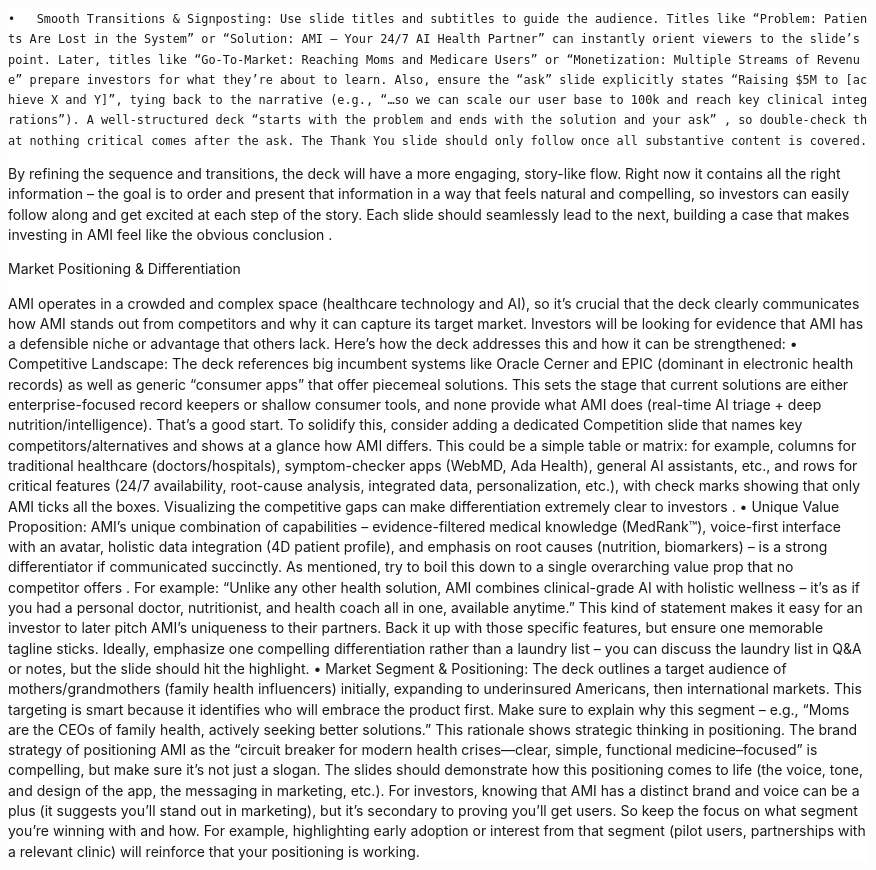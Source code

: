 	•	Smooth Transitions & Signposting: Use slide titles and subtitles to guide the audience. Titles like “Problem: Patients Are Lost in the System” or “Solution: AMI – Your 24/7 AI Health Partner” can instantly orient viewers to the slide’s point. Later, titles like “Go-To-Market: Reaching Moms and Medicare Users” or “Monetization: Multiple Streams of Revenue” prepare investors for what they’re about to learn. Also, ensure the “ask” slide explicitly states “Raising $5M to [achieve X and Y]”, tying back to the narrative (e.g., “…so we can scale our user base to 100k and reach key clinical integrations”). A well-structured deck “starts with the problem and ends with the solution and your ask” , so double-check that nothing critical comes after the ask. The Thank You slide should only follow once all substantive content is covered.

By refining the sequence and transitions, the deck will have a more engaging, story-like flow. Right now it contains all the right information – the goal is to order and present that information in a way that feels natural and compelling, so investors can easily follow along and get excited at each step of the story. Each slide should seamlessly lead to the next, building a case that makes investing in AMI feel like the obvious conclusion .

Market Positioning & Differentiation

AMI operates in a crowded and complex space (healthcare technology and AI), so it’s crucial that the deck clearly communicates how AMI stands out from competitors and why it can capture its target market. Investors will be looking for evidence that AMI has a defensible niche or advantage that others lack. Here’s how the deck addresses this and how it can be strengthened:
	•	Competitive Landscape: The deck references big incumbent systems like Oracle Cerner and EPIC (dominant in electronic health records) as well as generic “consumer apps” that offer piecemeal solutions. This sets the stage that current solutions are either enterprise-focused record keepers or shallow consumer tools, and none provide what AMI does (real-time AI triage + deep nutrition/intelligence). That’s a good start. To solidify this, consider adding a dedicated Competition slide that names key competitors/alternatives and shows at a glance how AMI differs. This could be a simple table or matrix: for example, columns for traditional healthcare (doctors/hospitals), symptom-checker apps (WebMD, Ada Health), general AI assistants, etc., and rows for critical features (24/7 availability, root-cause analysis, integrated data, personalization, etc.), with check marks showing that only AMI ticks all the boxes. Visualizing the competitive gaps can make differentiation extremely clear to investors  .
	•	Unique Value Proposition: AMI’s unique combination of capabilities – evidence-filtered medical knowledge (MedRank™), voice-first interface with an avatar, holistic data integration (4D patient profile), and emphasis on root causes (nutrition, biomarkers) – is a strong differentiator if communicated succinctly. As mentioned, try to boil this down to a single overarching value prop that no competitor offers . For example: “Unlike any other health solution, AMI combines clinical-grade AI with holistic wellness – it’s as if you had a personal doctor, nutritionist, and health coach all in one, available anytime.” This kind of statement makes it easy for an investor to later pitch AMI’s uniqueness to their partners. Back it up with those specific features, but ensure one memorable tagline sticks. Ideally, emphasize one compelling differentiation rather than a laundry list  – you can discuss the laundry list in Q&A or notes, but the slide should hit the highlight.
	•	Market Segment & Positioning: The deck outlines a target audience of mothers/grandmothers (family health influencers) initially, expanding to underinsured Americans, then international markets. This targeting is smart because it identifies who will embrace the product first. Make sure to explain why this segment – e.g., “Moms are the CEOs of family health, actively seeking better solutions.” This rationale shows strategic thinking in positioning. The brand strategy of positioning AMI as the “circuit breaker for modern health crises—clear, simple, functional medicine–focused” is compelling, but make sure it’s not just a slogan. The slides should demonstrate how this positioning comes to life (the voice, tone, and design of the app, the messaging in marketing, etc.). For investors, knowing that AMI has a distinct brand and voice can be a plus (it suggests you’ll stand out in marketing), but it’s secondary to proving you’ll get users. So keep the focus on what segment you’re winning with and how. For example, highlighting early adoption or interest from that segment (pilot users, partnerships with a relevant clinic) will reinforce that your positioning is working.